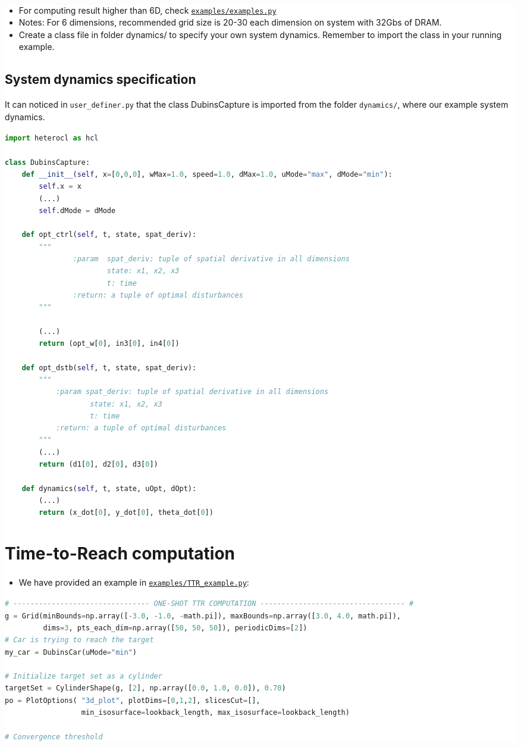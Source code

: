 

* For computing result higher than 6D, check [`examples/examples.py`](https://github.com/SFU-MARS/optimized_dp/examples/examples.py)
* Notes: For 6 dimensions, recommended grid size is 20-30 each dimension on system with 32Gbs of DRAM.
* Create a class file in folder dynamics/ to specify your own system dynamics. Remember to import the class in your running example.  

## System dynamics specification
It can noticed in ```user_definer.py``` that the class DubinsCapture is imported from the folder ```dynamics/```, where our example system dynamics. 
```python 
import heterocl as hcl

class DubinsCapture:
    def __init__(self, x=[0,0,0], wMax=1.0, speed=1.0, dMax=1.0, uMode="max", dMode="min"):
        self.x = x
        (...)
        self.dMode = dMode

    def opt_ctrl(self, t, state, spat_deriv):
        """
                :param  spat_deriv: tuple of spatial derivative in all dimensions
                        state: x1, x2, x3
                        t: time
                :return: a tuple of optimal disturbances
        """

        (...)
        return (opt_w[0], in3[0], in4[0])

    def opt_dstb(self, t, state, spat_deriv):
        """
            :param spat_deriv: tuple of spatial derivative in all dimensions
                    state: x1, x2, x3
                    t: time
            :return: a tuple of optimal disturbances
        """
        (...)        
        return (d1[0], d2[0], d3[0])

    def dynamics(self, t, state, uOpt, dOpt):
        (...)
        return (x_dot[0], y_dot[0], theta_dot[0])
``` 


# Time-to-Reach computation
* We have provided an example in [`examples/TTR_example.py`](https://github.com/SFU-MARS/optimized_dp/examples/TTR_example.py):
```python
# -------------------------------- ONE-SHOT TTR COMPUTATION ---------------------------------- #
g = Grid(minBounds=np.array([-3.0, -1.0, -math.pi]), maxBounds=np.array([3.0, 4.0, math.pi]),
         dims=3, pts_each_dim=np.array([50, 50, 50]), periodicDims=[2])
# Car is trying to reach the target
my_car = DubinsCar(uMode="min")

# Initialize target set as a cylinder
targetSet = CylinderShape(g, [2], np.array([0.0, 1.0, 0.0]), 0.70)
po = PlotOptions( "3d_plot", plotDims=[0,1,2], slicesCut=[],
                  min_isosurface=lookback_length, max_isosurface=lookback_length)

# Convergence threshold
```